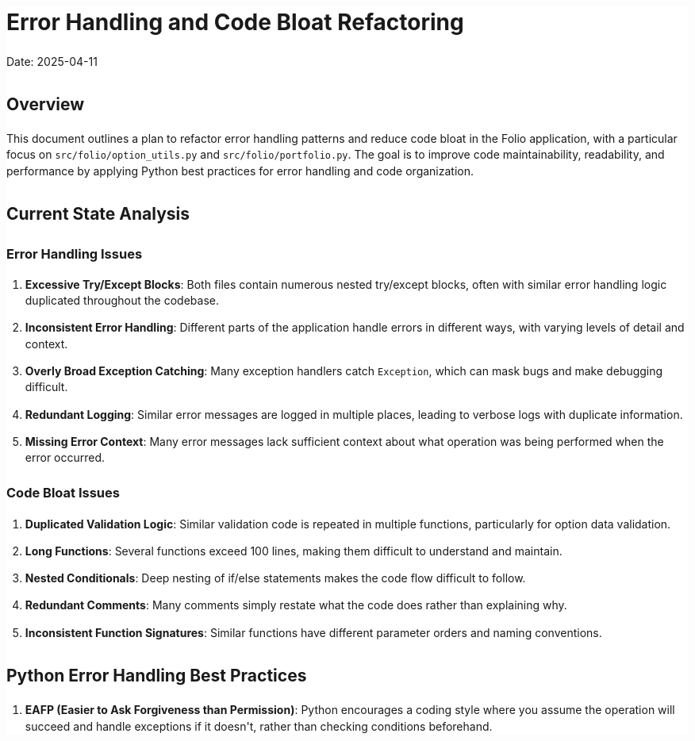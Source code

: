 # Error Handling and Code Bloat Refactoring

Date: 2025-04-11

## Overview

This document outlines a plan to refactor error handling patterns and reduce code bloat in the Folio application, with a particular focus on `src/folio/option_utils.py` and `src/folio/portfolio.py`. The goal is to improve code maintainability, readability, and performance by applying Python best practices for error handling and code organization.

## Current State Analysis

### Error Handling Issues

1. **Excessive Try/Except Blocks**: Both files contain numerous nested try/except blocks, often with similar error handling logic duplicated throughout the codebase.

2. **Inconsistent Error Handling**: Different parts of the application handle errors in different ways, with varying levels of detail and context.

3. **Overly Broad Exception Catching**: Many exception handlers catch `Exception`, which can mask bugs and make debugging difficult.

4. **Redundant Logging**: Similar error messages are logged in multiple places, leading to verbose logs with duplicate information.

5. **Missing Error Context**: Many error messages lack sufficient context about what operation was being performed when the error occurred.

### Code Bloat Issues

1. **Duplicated Validation Logic**: Similar validation code is repeated in multiple functions, particularly for option data validation.

2. **Long Functions**: Several functions exceed 100 lines, making them difficult to understand and maintain.

3. **Nested Conditionals**: Deep nesting of if/else statements makes the code flow difficult to follow.

4. **Redundant Comments**: Many comments simply restate what the code does rather than explaining why.

5. **Inconsistent Function Signatures**: Similar functions have different parameter orders and naming conventions.

## Python Error Handling Best Practices

1. **EAFP (Easier to Ask Forgiveness than Permission)**: Python encourages a coding style where you assume the operation will succeed and handle exceptions if it doesn't, rather than checking conditions beforehand.
